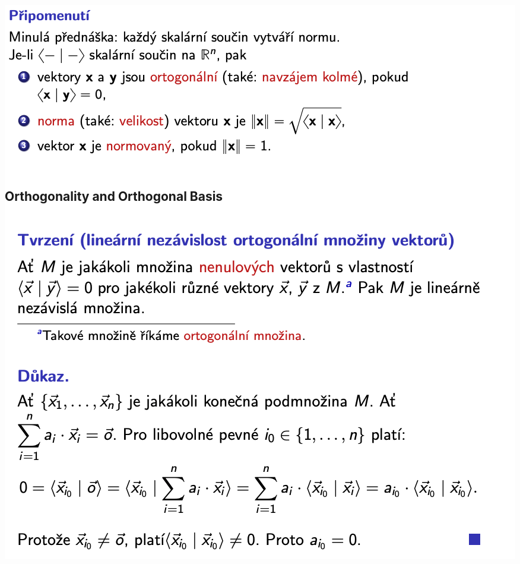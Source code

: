 ![image.png](assets/image%2079.png)

## Orthogonality and Orthogonal Basis

![image.png](assets/image%2080.png)
